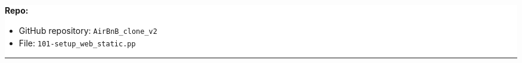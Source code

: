 
**Repo:**

-   GitHub repository:  `AirBnB_clone_v2`
-   File:  `101-setup_web_static.pp`
-------------------------------------------------------

